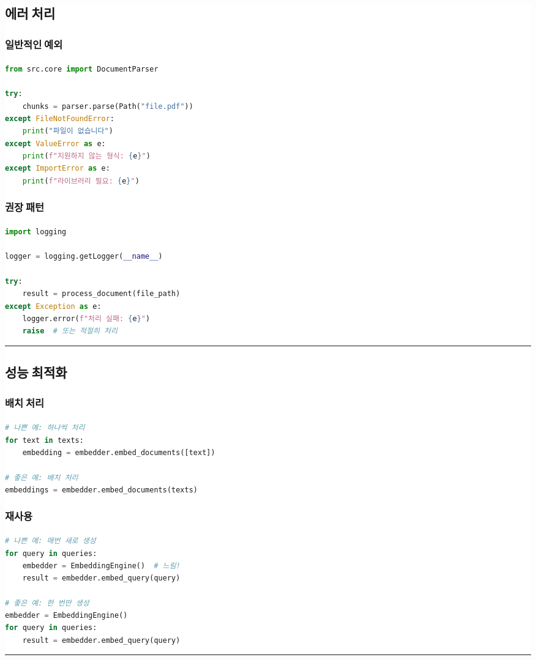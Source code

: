 
## 에러 처리

### 일반적인 예외

```python
from src.core import DocumentParser

try:
    chunks = parser.parse(Path("file.pdf"))
except FileNotFoundError:
    print("파일이 없습니다")
except ValueError as e:
    print(f"지원하지 않는 형식: {e}")
except ImportError as e:
    print(f"라이브러리 필요: {e}")
```

### 권장 패턴

```python
import logging

logger = logging.getLogger(__name__)

try:
    result = process_document(file_path)
except Exception as e:
    logger.error(f"처리 실패: {e}")
    raise  # 또는 적절히 처리
```

---

## 성능 최적화

### 배치 처리

```python
# 나쁜 예: 하나씩 처리
for text in texts:
    embedding = embedder.embed_documents([text])

# 좋은 예: 배치 처리
embeddings = embedder.embed_documents(texts)
```

### 재사용

```python
# 나쁜 예: 매번 새로 생성
for query in queries:
    embedder = EmbeddingEngine()  # 느림!
    result = embedder.embed_query(query)

# 좋은 예: 한 번만 생성
embedder = EmbeddingEngine()
for query in queries:
    result = embedder.embed_query(query)
```

---
